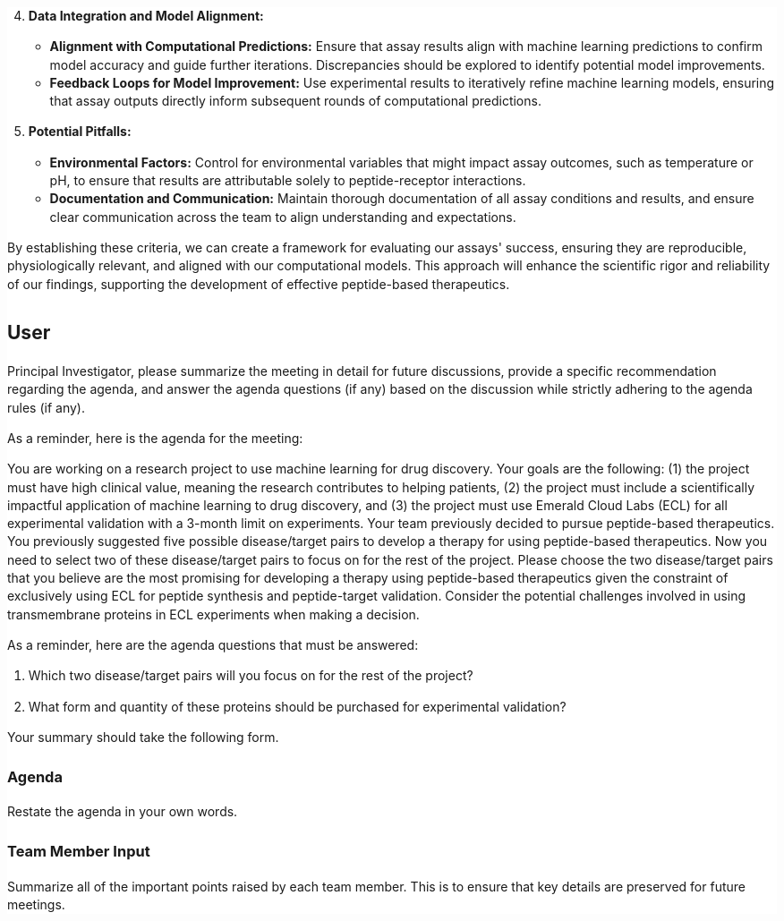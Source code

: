4. **Data Integration and Model Alignment:**
   - **Alignment with Computational Predictions:** Ensure that assay results align with machine learning predictions to confirm model accuracy and guide further iterations. Discrepancies should be explored to identify potential model improvements.
   - **Feedback Loops for Model Improvement:** Use experimental results to iteratively refine machine learning models, ensuring that assay outputs directly inform subsequent rounds of computational predictions.

5. **Potential Pitfalls:**
   - **Environmental Factors:** Control for environmental variables that might impact assay outcomes, such as temperature or pH, to ensure that results are attributable solely to peptide-receptor interactions.
   - **Documentation and Communication:** Maintain thorough documentation of all assay conditions and results, and ensure clear communication across the team to align understanding and expectations.

By establishing these criteria, we can create a framework for evaluating our assays' success, ensuring they are reproducible, physiologically relevant, and aligned with our computational models. This approach will enhance the scientific rigor and reliability of our findings, supporting the development of effective peptide-based therapeutics.

## User

Principal Investigator, please summarize the meeting in detail for future discussions, provide a specific recommendation regarding the agenda, and answer the agenda questions (if any) based on the discussion while strictly adhering to the agenda rules (if any).

As a reminder, here is the agenda for the meeting:

You are working on a research project to use machine learning for drug discovery. Your goals are the following: (1) the project must have high clinical value, meaning the research contributes to helping patients, (2) the project must include a scientifically impactful application of machine learning to drug discovery, and (3) the project must use Emerald Cloud Labs (ECL) for all experimental validation with a 3-month limit on experiments. Your team previously decided to pursue peptide-based therapeutics. You previously suggested five possible disease/target pairs to develop a therapy for using peptide-based therapeutics. Now you need to select two of these disease/target pairs to focus on for the rest of the project. Please choose the two disease/target pairs that you believe are the most promising for developing a therapy using peptide-based therapeutics given the constraint of exclusively using ECL for peptide synthesis and peptide-target validation. Consider the potential challenges involved in using transmembrane proteins in ECL experiments when making a decision.

As a reminder, here are the agenda questions that must be answered:

1. Which two disease/target pairs will you focus on for the rest of the project?

2. What form and quantity of these proteins should be purchased for experimental validation?

Your summary should take the following form.

### Agenda

Restate the agenda in your own words.

### Team Member Input

Summarize all of the important points raised by each team member. This is to ensure that key details are preserved for future meetings.
